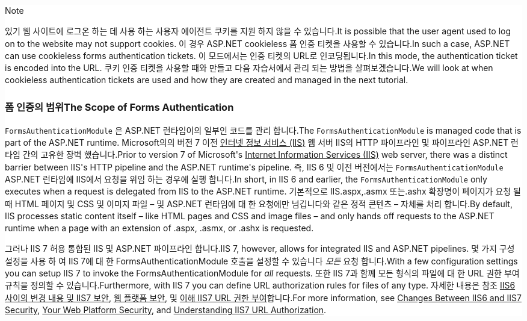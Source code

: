 > [!NOTE]
> <span data-ttu-id="32fe5-151">있기 웹 사이트에 로그온 하는 데 사용 하는 사용자 에이전트 쿠키를 지원 하지 않을 수 있습니다.</span><span class="sxs-lookup"><span data-stu-id="32fe5-151">It is possible that the user agent used to log on to the website may not support cookies.</span></span> <span data-ttu-id="32fe5-152">이 경우 ASP.NET cookieless 폼 인증 티켓을 사용할 수 있습니다.</span><span class="sxs-lookup"><span data-stu-id="32fe5-152">In such a case, ASP.NET can use cookieless forms authentication tickets.</span></span> <span data-ttu-id="32fe5-153">이 모드에서는 인증 티켓의 URL로 인코딩됩니다.</span><span class="sxs-lookup"><span data-stu-id="32fe5-153">In this mode, the authentication ticket is encoded into the URL.</span></span> <span data-ttu-id="32fe5-154">쿠키 인증 티켓을 사용할 때와 만들고 다음 자습서에서 관리 되는 방법을 살펴보겠습니다.</span><span class="sxs-lookup"><span data-stu-id="32fe5-154">We will look at when cookieless authentication tickets are used and how they are created and managed in the next tutorial.</span></span>


### <a name="the-scope-of-forms-authentication"></a><span data-ttu-id="32fe5-155">폼 인증의 범위</span><span class="sxs-lookup"><span data-stu-id="32fe5-155">The Scope of Forms Authentication</span></span>

<span data-ttu-id="32fe5-156">`FormsAuthenticationModule` 은 ASP.NET 런타임이의 일부인 코드를 관리 합니다.</span><span class="sxs-lookup"><span data-stu-id="32fe5-156">The `FormsAuthenticationModule` is managed code that is part of the ASP.NET runtime.</span></span> <span data-ttu-id="32fe5-157">Microsoft의의 버전 7 이전 [인터넷 정보 서비스 (IIS)](https://www.iis.net/) 웹 서버 IIS의 HTTP 파이프라인 및 파이프라인 ASP.NET 런타임 간의 고유한 장벽 했습니다.</span><span class="sxs-lookup"><span data-stu-id="32fe5-157">Prior to version 7 of Microsoft's [Internet Information Services (IIS)](https://www.iis.net/) web server, there was a distinct barrier between IIS's HTTP pipeline and the ASP.NET runtime's pipeline.</span></span> <span data-ttu-id="32fe5-158">즉, IIS 6 및 이전 버전에서는 `FormsAuthenticationModule` ASP.NET 런타임에 IIS에서 요청을 위임 하는 경우에 실행 합니다.</span><span class="sxs-lookup"><span data-stu-id="32fe5-158">In short, in IIS 6 and earlier, the `FormsAuthenticationModule` only executes when a request is delegated from IIS to the ASP.NET runtime.</span></span> <span data-ttu-id="32fe5-159">기본적으로 IIS.aspx,.asmx 또는.ashx 확장명이 페이지가 요청 될 때 HTML 페이지 및 CSS 및 이미지 파일 – 및 ASP.NET 런타임에 대 한 요청에만 넘깁니다와 같은 정적 콘텐츠 – 자체를 처리 합니다.</span><span class="sxs-lookup"><span data-stu-id="32fe5-159">By default, IIS processes static content itself – like HTML pages and CSS and image files – and only hands off requests to the ASP.NET runtime when a page with an extension of .aspx, .asmx, or .ashx is requested.</span></span>

<span data-ttu-id="32fe5-160">그러나 IIS 7 허용 통합된 IIS 및 ASP.NET 파이프라인 합니다.</span><span class="sxs-lookup"><span data-stu-id="32fe5-160">IIS 7, however, allows for integrated IIS and ASP.NET pipelines.</span></span> <span data-ttu-id="32fe5-161">몇 가지 구성 설정을 사용 하 여 IIS 7에 대 한 FormsAuthenticationModule 호출을 설정할 수 있습니다 *모든* 요청 합니다.</span><span class="sxs-lookup"><span data-stu-id="32fe5-161">With a few configuration settings you can setup IIS 7 to invoke the FormsAuthenticationModule for *all* requests.</span></span> <span data-ttu-id="32fe5-162">또한 IIS 7과 함께 모든 형식의 파일에 대 한 URL 권한 부여 규칙을 정의할 수 있습니다.</span><span class="sxs-lookup"><span data-stu-id="32fe5-162">Furthermore, with IIS 7 you can define URL authorization rules for files of any type.</span></span> <span data-ttu-id="32fe5-163">자세한 내용은 참조 [IIS6 사이의 변경 내용 및 IIS7 보안](https://www.iis.net/learn/get-started/whats-new-in-iis-7/changes-in-security-between-iis-60-and-iis-7-and-above), [웹 플랫폼 보안](https://www.iis.net/learn/get-started/whats-new-in-iis-7/iis7-and-above-security-improvements), 및 [이해 IIS7 URL 권한 부여](https://www.iis.net/articles/view.aspx/IIS7/Managing-IIS7/Configuring-Security/URL-Authorization/Understanding-IIS7-URL-Authorization)합니다.</span><span class="sxs-lookup"><span data-stu-id="32fe5-163">For more information, see [Changes Between IIS6 and IIS7 Security](https://www.iis.net/learn/get-started/whats-new-in-iis-7/changes-in-security-between-iis-60-and-iis-7-and-above), [Your Web Platform Security](https://www.iis.net/learn/get-started/whats-new-in-iis-7/iis7-and-above-security-improvements), and [Understanding IIS7 URL Authorization](https://www.iis.net/articles/view.aspx/IIS7/Managing-IIS7/Configuring-Security/URL-Authorization/Understanding-IIS7-URL-Authorization).</span></span>
